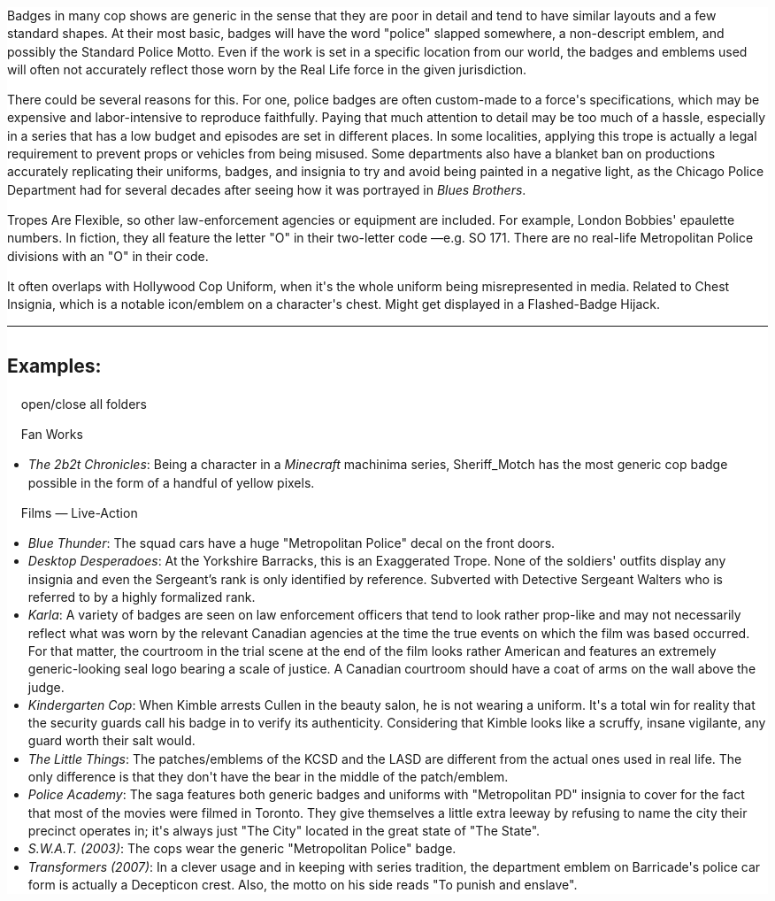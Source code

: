 Badges in many cop shows are generic in the sense that they are poor in detail and tend to have similar layouts and a few standard shapes. At their most basic, badges will have the word "police" slapped somewhere, a non-descript emblem, and possibly the Standard Police Motto. Even if the work is set in a specific location from our world, the badges and emblems used will often not accurately reflect those worn by the Real Life force in the given jurisdiction.

There could be several reasons for this. For one, police badges are often custom-made to a force's specifications, which may be expensive and labor-intensive to reproduce faithfully. Paying that much attention to detail may be too much of a hassle, especially in a series that has a low budget and episodes are set in different places. In some localities, applying this trope is actually a legal requirement to prevent props or vehicles from being misused. Some departments also have a blanket ban on productions accurately replicating their uniforms, badges, and insignia to try and avoid being painted in a negative light, as the Chicago Police Department had for several decades after seeing how it was portrayed in _Blues Brothers_.

Tropes Are Flexible, so other law-enforcement agencies or equipment are included. For example, London Bobbies' epaulette numbers. In fiction, they all feature the letter "O" in their two-letter code —e.g. SO 171. There are no real-life Metropolitan Police divisions with an "O" in their code.

It often overlaps with Hollywood Cop Uniform, when it's the whole uniform being misrepresented in media. Related to Chest Insignia, which is a notable icon/emblem on a character's chest. Might get displayed in a Flashed-Badge Hijack.

___

## Examples:

    open/close all folders 

    Fan Works 

-   _The 2b2t Chronicles_: Being a character in a _Minecraft_ machinima series, Sheriff\_Motch has the most generic cop badge possible in the form of a handful of yellow pixels.

    Films — Live-Action 

-   _Blue Thunder_: The squad cars have a huge "Metropolitan Police" decal on the front doors.
-   _Desktop Desperadoes_: At the Yorkshire Barracks, this is an Exaggerated Trope. None of the soldiers' outfits display any insignia and even the Sergeant’s rank is only identified by reference. Subverted with Detective Sergeant Walters who is referred to by a highly formalized rank.
-   _Karla_: A variety of badges are seen on law enforcement officers that tend to look rather prop-like and may not necessarily reflect what was worn by the relevant Canadian agencies at the time the true events on which the film was based occurred. For that matter, the courtroom in the trial scene at the end of the film looks rather American and features an extremely generic-looking seal logo bearing a scale of justice. A Canadian courtroom should have a coat of arms on the wall above the judge.
-   _Kindergarten Cop_: When Kimble arrests Cullen in the beauty salon, he is not wearing a uniform. It's a total win for reality that the security guards call his badge in to verify its authenticity. Considering that Kimble looks like a scruffy, insane vigilante, any guard worth their salt would.
-   _The Little Things_: The patches/emblems of the KCSD and the LASD are different from the actual ones used in real life. The only difference is that they don't have the bear in the middle of the patch/emblem.
-   _Police Academy_: The saga features both generic badges and uniforms with "Metropolitan PD" insignia to cover for the fact that most of the movies were filmed in Toronto. They give themselves a little extra leeway by refusing to name the city their precinct operates in; it's always just "The City" located in the great state of "The State".
-   _S.W.A.T. (2003)_: The cops wear the generic "Metropolitan Police" badge.
-   _Transformers (2007)_: In a clever usage and in keeping with series tradition, the department emblem on Barricade's police car form is actually a Decepticon crest. Also, the motto on his side reads "To punish and enslave".
